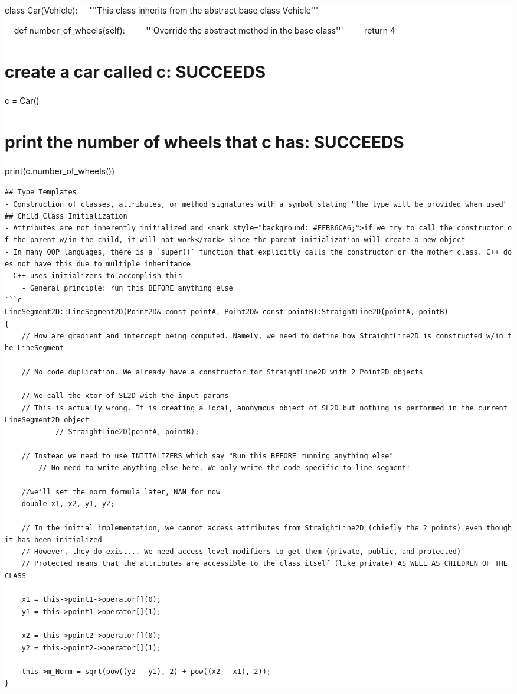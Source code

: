 
class Car(Vehicle):
    '''This class inherits from the abstract base class Vehicle'''

    def number_of_wheels(self):
        '''Override the abstract method in the base class'''
        return 4

# create a car called c: SUCCEEDS
c = Car()

# print the number of wheels that c has: SUCCEEDS
print(c.number_of_wheels())
```
## Type Templates
- Construction of classes, attributes, or method signatures with a symbol stating "the type will be provided when used"
## Child Class Initialization
- Attributes are not inherently initialized and <mark style="background: #FFB86CA6;">if we try to call the constructor of the parent w/in the child, it will not work</mark> since the parent initialization will create a new object
- In many OOP languages, there is a `super()` function that explicitly calls the constructor or the mother class. C++ does not have this due to multiple inheritance
- C++ uses initializers to accomplish this
	- General principle: run this BEFORE anything else
```c
LineSegment2D::LineSegment2D(Point2D& const pointA, Point2D& const pointB):StraightLine2D(pointA, pointB)
{
	// How are gradient and intercept being computed. Namely, we need to define how StraightLine2D is constructed w/in the LineSegment

	// No code duplication. We already have a constructor for StraightLine2D with 2 Point2D objects

	// We call the xtor of SL2D with the input params
	// This is actually wrong. It is creating a local, anonymous object of SL2D but nothing is performed in the current LineSegment2D object
			// StraightLine2D(pointA, pointB);

	// Instead we need to use INITIALIZERS which say "Run this BEFORE running anything else"
		// No need to write anything else here. We only write the code specific to line segment!

	//we'll set the norm formula later, NAN for now
	double x1, x2, y1, y2;
	
	// In the initial implementation, we cannot access attributes from StraightLine2D (chiefly the 2 points) even though it has been initialized
	// However, they do exist... We need access level modifiers to get them (private, public, and protected)
	// Protected means that the attributes are accessible to the class itself (like private) AS WELL AS CHILDREN OF THE CLASS

	x1 = this->point1->operator[](0);
	y1 = this->point1->operator[](1);

	x2 = this->point2->operator[](0);
	y2 = this->point2->operator[](1);

	this->m_Norm = sqrt(pow((y2 - y1), 2) + pow((x2 - x1), 2));
}
```
